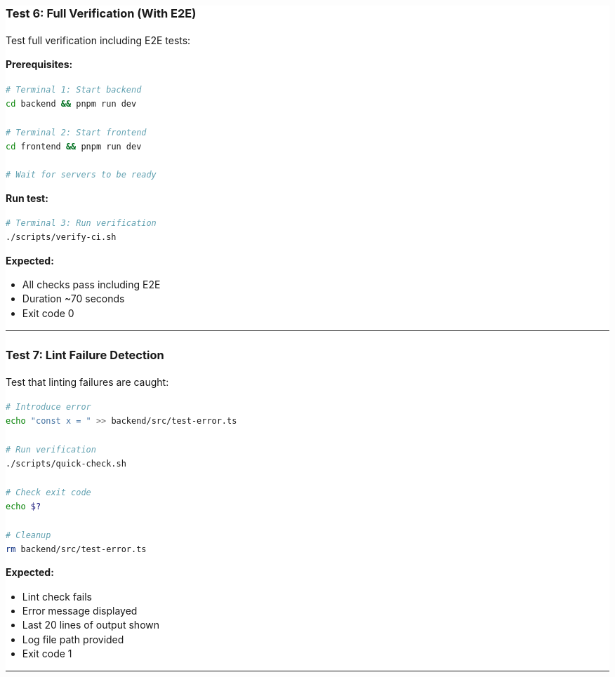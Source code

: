 
### Test 6: Full Verification (With E2E)

Test full verification including E2E tests:

**Prerequisites:**
```bash
# Terminal 1: Start backend
cd backend && pnpm run dev

# Terminal 2: Start frontend
cd frontend && pnpm run dev

# Wait for servers to be ready
```

**Run test:**
```bash
# Terminal 3: Run verification
./scripts/verify-ci.sh
```

**Expected:**
- All checks pass including E2E
- Duration ~70 seconds
- Exit code 0

---

### Test 7: Lint Failure Detection

Test that linting failures are caught:

```bash
# Introduce error
echo "const x = " >> backend/src/test-error.ts

# Run verification
./scripts/quick-check.sh

# Check exit code
echo $?

# Cleanup
rm backend/src/test-error.ts
```

**Expected:**
- Lint check fails
- Error message displayed
- Last 20 lines of output shown
- Log file path provided
- Exit code 1

---
